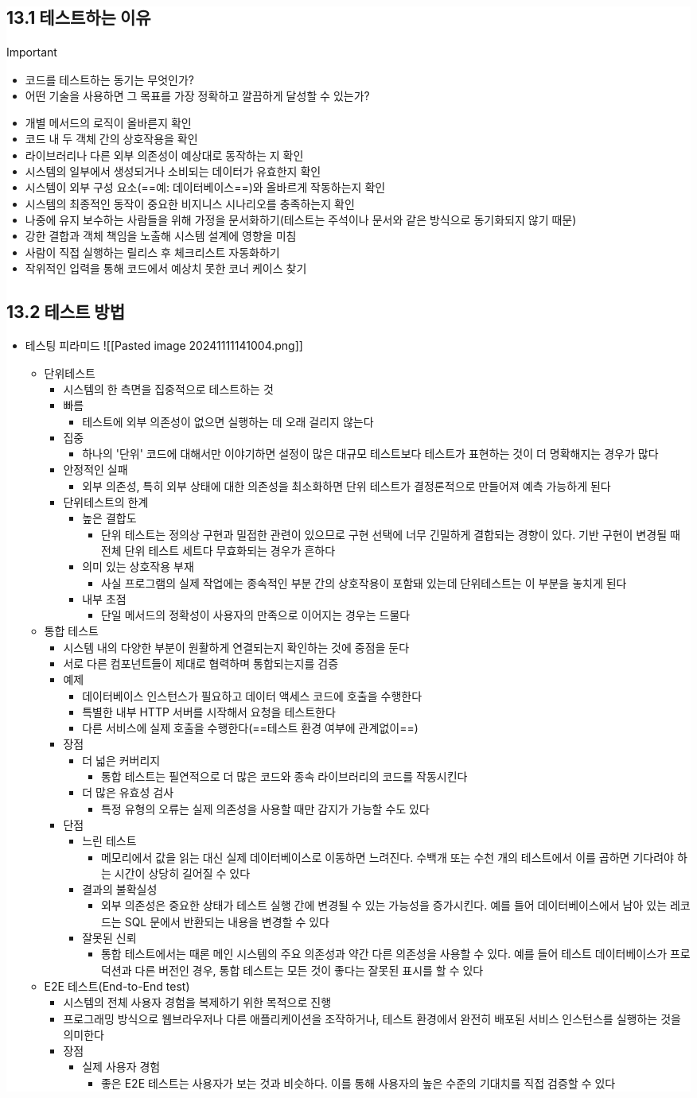 ## 13.1 테스트하는 이유
>[!important]
> - 코드를 테스트하는 동기는 무엇인가?
> - 어떤 기술을 사용하면 그 목표를 가장 정확하고 깔끔하게 달성할 수 있는가?

- 개별 메서드의 로직이 올바른지 확인
- 코드 내 두 객체 간의 상호작용을 확인
- 라이브러리나 다른 외부 의존성이 예상대로 동작하는 지 확인
- 시스템의 일부에서 생성되거나 소비되는 데이터가 유효한지 확인
- 시스템이 외부 구성 요소(==예: 데이터베이스==)와 올바르게 작동하는지 확인
- 시스템의 최종적인 동작이 중요한 비지니스 시나리오를 충족하는지 확인
- 나중에 유지 보수하는 사람들을 위해 가정을 문서화하기(테스트는 주석이나 문서와 같은 방식으로 동기화되지 않기 때문)
- 강한 결합과 객체 책임을 노출해 시스템 설계에 영향을 미침
- 사람이 직접 실행하는 릴리스 후 체크리스트 자동화하기
- 작위적인 입력을 통해 코드에서 예상치 못한 코너 케이스 찾기

## 13.2 테스트 방법
- 테스팅 피라미드
	![[Pasted image 20241111141004.png]]

	- 단위테스트
		- 시스템의 한 측면을 집중적으로 테스트하는 것
		- 빠름
			- 테스트에 외부 의존성이 없으면 실행하는 데 오래 걸리지 않는다
		- 집중
			- 하나의 '단위' 코드에 대해서만 이야기하면 설정이 많은 대규모 테스트보다 테스트가 표현하는 것이 더 명확해지는 경우가 많다
		- 안정적인 실패
			- 외부 의존성, 특히 외부 상태에 대한 의존성을 최소화하면 단위 테스트가 결정론적으로 만들어져 예측 가능하게 된다
		- 단위테스트의 한계
			- 높은 결합도
				- 단위 테스트는 정의상 구현과 밀접한 관련이 있으므로 구현 선택에 너무 긴밀하게 결합되는 경향이 있다. 기반 구현이 변경될 때 전체 단위 테스트 세트다 무효화되는 경우가 흔하다
			- 의미 있는 상호작용 부재
				- 사실 프로그램의 실제 작업에는 종속적인 부분 간의 상호작용이 포함돼 있는데 단위테스트는 이 부분을 놓치게 된다
			- 내부 초점
				- 단일 메서드의 정확성이 사용자의 만족으로 이어지는 경우는 드물다
	- 통합 테스트
		- 시스템 내의 다양한 부분이 원활하게 연결되는지 확인하는 것에 중점을 둔다
		- 서로 다른 컴포넌트들이 제대로 협력하며 통합되는지를 검증
		- 예제
			- 데이터베이스 인스턴스가 필요하고 데이터 액세스 코드에 호출을 수행한다
			- 특별한 내부 HTTP 서버를 시작해서 요청을 테스트한다
			- 다른 서비스에 실제 호출을 수행한다(==테스트 환경 여부에 관계없이==)
		- 장점
			- 더 넓은 커버리지
				- 통합 테스트는 필연적으로 더 많은 코드와 종속 라이브러리의 코드를 작동시킨다
			- 더 많은 유효성 검사
				- 특정 유형의 오류는 실제 의존성을 사용할 때만 감지가 가능할 수도 있다
		- 단점
			- 느린 테스트
				- 메모리에서 값을 읽는 대신 실제 데이터베이스로 이동하면 느려진다. 수백개 또는 수천 개의 테스트에서 이를 곱하면 기다려야 하는 시간이 상당히 길어질 수 있다
			- 결과의 불확실성
				- 외부 의존성은 중요한 상태가 테스트 실행 간에 변경될 수 있는 가능성을 증가시킨다. 예를 들어 데이터베이스에서 남아 있는 레코드는 SQL 문에서 반환되는 내용을 변경할 수 있다
			- 잘못된 신뢰
				- 통합 테스트에서는 때론 메인 시스템의 주요 의존성과 약간 다른 의존성을 사용할 수 있다. 예를 들어 테스트 데이터베이스가 프로덕션과 다른 버전인 경우, 통합 테스트는 모든 것이 좋다는 잘못된 표시를 할 수 있다
	- E2E 테스트(End-to-End test)
		- 시스템의 전체 사용자 경험을 복제하기 위한 목적으로 진행
		- 프로그래밍 방식으로 웹브라우저나 다른 애플리케이션을 조작하거나, 테스트 환경에서 완전히 배포된 서비스 인스턴스를 실행하는 것을 의미한다
		- 장점
			- 실제 사용자 경험
				- 좋은 E2E 테스트는 사용자가 보는 것과 비슷하다. 이를 통해 사용자의 높은 수준의 기대치를 직접 검증할 수 있다